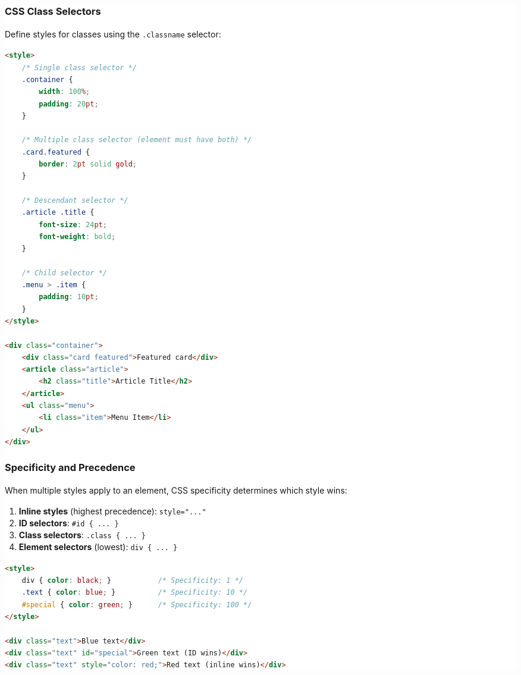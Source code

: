 ### CSS Class Selectors

Define styles for classes using the `.classname` selector:

```html
<style>
    /* Single class selector */
    .container {
        width: 100%;
        padding: 20pt;
    }

    /* Multiple class selector (element must have both) */
    .card.featured {
        border: 2pt solid gold;
    }

    /* Descendant selector */
    .article .title {
        font-size: 24pt;
        font-weight: bold;
    }

    /* Child selector */
    .menu > .item {
        padding: 10pt;
    }
</style>

<div class="container">
    <div class="card featured">Featured card</div>
    <article class="article">
        <h2 class="title">Article Title</h2>
    </article>
    <ul class="menu">
        <li class="item">Menu Item</li>
    </ul>
</div>
```

### Specificity and Precedence

When multiple styles apply to an element, CSS specificity determines which style wins:

1. **Inline styles** (highest precedence): `style="..."`
2. **ID selectors**: `#id { ... }`
3. **Class selectors**: `.class { ... }`
4. **Element selectors** (lowest): `div { ... }`

```html
<style>
    div { color: black; }           /* Specificity: 1 */
    .text { color: blue; }          /* Specificity: 10 */
    #special { color: green; }      /* Specificity: 100 */
</style>

<div class="text">Blue text</div>
<div class="text" id="special">Green text (ID wins)</div>
<div class="text" style="color: red;">Red text (inline wins)</div>
```
